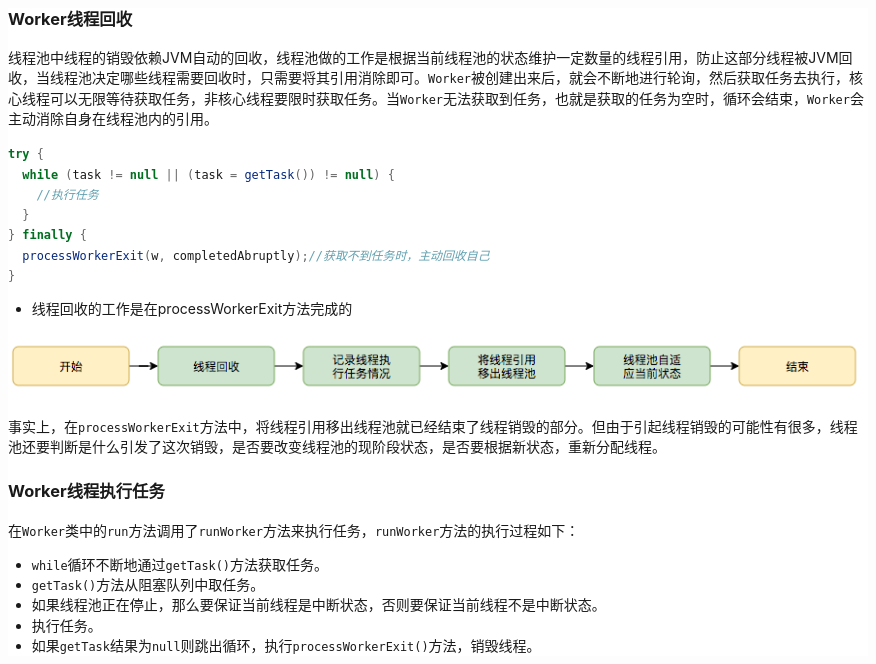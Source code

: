 ### Worker线程回收

线程池中线程的销毁依赖JVM自动的回收，线程池做的工作是根据当前线程池的状态维护一定数量的线程引用，防止这部分线程被JVM回收，当线程池决定哪些线程需要回收时，只需要将其引用消除即可。`Worker`被创建出来后，就会不断地进行轮询，然后获取任务去执行，核心线程可以无限等待获取任务，非核心线程要限时获取任务。当`Worker`无法获取到任务，也就是获取的任务为空时，循环会结束，`Worker`会主动消除自身在线程池内的引用。

```java
try {
  while (task != null || (task = getTask()) != null) {
    //执行任务
  }
} finally {
  processWorkerExit(w, completedAbruptly);//获取不到任务时，主动回收自己
}
```

- 线程回收的工作是在processWorkerExit方法完成的

![线程销毁流程](../assets/线程销毁流程.png)

事实上，在`processWorkerExit`方法中，将线程引用移出线程池就已经结束了线程销毁的部分。但由于引起线程销毁的可能性有很多，线程池还要判断是什么引发了这次销毁，是否要改变线程池的现阶段状态，是否要根据新状态，重新分配线程。

### Worker线程执行任务

在`Worker`类中的`run`方法调用了`runWorker`方法来执行任务，`runWorker`方法的执行过程如下：
- `while`循环不断地通过`getTask()`方法获取任务。
- `getTask()`方法从阻塞队列中取任务。 
- 如果线程池正在停止，那么要保证当前线程是中断状态，否则要保证当前线程不是中断状态。 
- 执行任务。 
- 如果`getTask`结果为`null`则跳出循环，执行`processWorkerExit()`方法，销毁线程。
